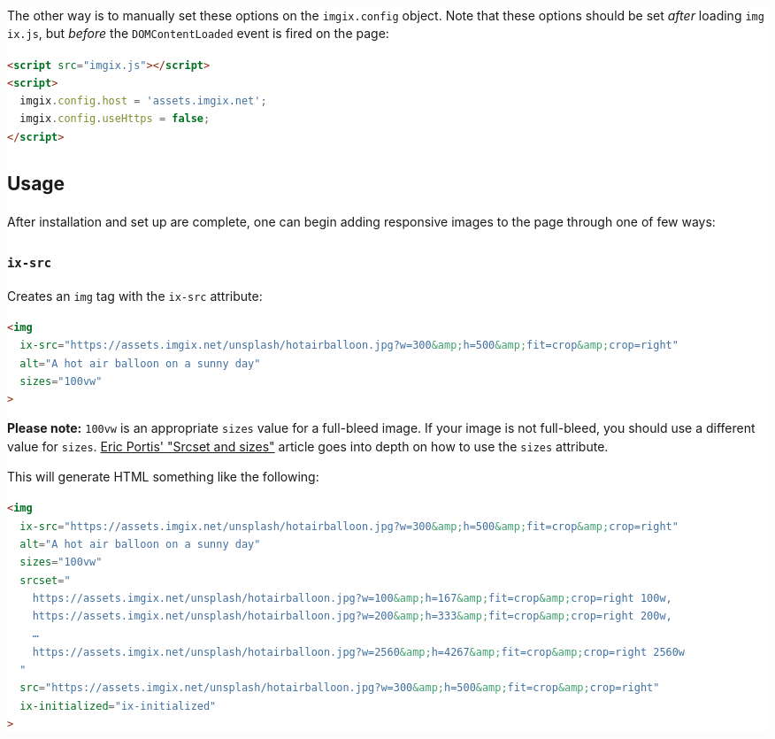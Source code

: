 The other way is to manually set these options on the `imgix.config` object. Note that these options should be set *after* loading `imgix.js`, but *before* the `DOMContentLoaded` event is fired on the page:

``` html
<script src="imgix.js"></script>
<script>
  imgix.config.host = 'assets.imgix.net';
  imgix.config.useHttps = false;
</script>
```

## Usage

After installation and set up are complete, one can begin adding responsive images to the page through one of few ways:

### `ix-src`

Creates an `img` tag with the `ix-src` attribute:

``` html
<img
  ix-src="https://assets.imgix.net/unsplash/hotairballoon.jpg?w=300&amp;h=500&amp;fit=crop&amp;crop=right"
  alt="A hot air balloon on a sunny day"
  sizes="100vw"
>
```

**Please note:** `100vw` is an appropriate `sizes` value for a full-bleed image. If your image is not full-bleed, you should use a different value for `sizes`. [Eric Portis' "Srcset and sizes"](https://ericportis.com/posts/2014/srcset-sizes/) article goes into depth on how to use the `sizes` attribute.

This will generate HTML something like the following:

``` html
<img
  ix-src="https://assets.imgix.net/unsplash/hotairballoon.jpg?w=300&amp;h=500&amp;fit=crop&amp;crop=right"
  alt="A hot air balloon on a sunny day"
  sizes="100vw"
  srcset="
    https://assets.imgix.net/unsplash/hotairballoon.jpg?w=100&amp;h=167&amp;fit=crop&amp;crop=right 100w,
    https://assets.imgix.net/unsplash/hotairballoon.jpg?w=200&amp;h=333&amp;fit=crop&amp;crop=right 200w,
    …
    https://assets.imgix.net/unsplash/hotairballoon.jpg?w=2560&amp;h=4267&amp;fit=crop&amp;crop=right 2560w
  "
  src="https://assets.imgix.net/unsplash/hotairballoon.jpg?w=300&amp;h=500&amp;fit=crop&amp;crop=right"
  ix-initialized="ix-initialized"
>
```
